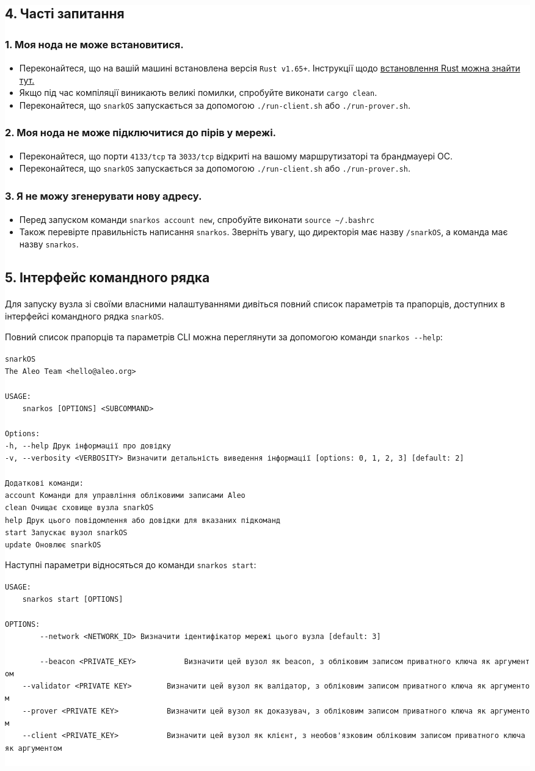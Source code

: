 ## 4. Часті запитання

### 1. Моя нода не може встановитися.


- Переконайтеся, що на вашій машині встановлена версія `Rust v1.65+`. Інструкції щодо [встановлення Rust можна знайти тут.](https://www.rust-lang.org/tools/install)
- Якщо під час компіляції виникають великі помилки, спробуйте виконати `cargo clean`.
- Переконайтеся, що `snarkOS` запускається за допомогою `./run-client.sh` або `./run-prover.sh`.

### 2. Моя нода не може підключитися до пірів у мережі.

- Переконайтеся, що порти `4133/tcp` та `3033/tcp` відкриті на вашому маршрутизаторі та брандмауері ОС.
- Переконайтеся, що `snarkOS` запускається за допомогою `./run-client.sh` або `./run-prover.sh`.

### 3. Я не можу згенерувати нову адресу.

- Перед запуском команди `snarkos account new`, спробуйте виконати `source ~/.bashrc`
- Також перевірте правильність написання `snarkos`. Зверніть увагу, що директорія має назву `/snarkOS`, а команда має назву `snarkos`.

## 5. Інтерфейс командного рядка

Для запуску вузла зі своїми власними налаштуваннями дивіться повний список параметрів та прапорців, доступних в інтерфейсі командного рядка `snarkOS`.

Повний список прапорців та параметрів CLI можна переглянути за допомогою команди `snarkos --help`:
```
snarkOS 
The Aleo Team <hello@aleo.org>

USAGE:
    snarkos [OPTIONS] <SUBCOMMAND>

Options:
-h, --help Друк інформації про довідку
-v, --verbosity <VERBOSITY> Визначити детальність виведення інформації [options: 0, 1, 2, 3] [default: 2]

Додаткові команди:
account Команди для управління обліковими записами Aleo
clean Очищає сховище вузла snarkOS
help Друк цього повідомлення або довідки для вказаних підкоманд
start Запускає вузол snarkOS
update Оновлює snarkOS
```

Наступні параметри відносяться до команди `snarkos start`:
```
USAGE:
    snarkos start [OPTIONS]

OPTIONS:
        --network <NETWORK_ID> Визначити ідентифікатор мережі цього вузла [default: 3]
        
        --beacon <PRIVATE_KEY>           Визначити цей вузол як beacon, з обліковим записом приватного ключа як аргументом
    --validator <PRIVATE KEY>        Визначити цей вузол як валідатор, з обліковим записом приватного ключа як аргументом
    --prover <PRIVATE KEY>           Визначити цей вузол як доказувач, з обліковим записом приватного ключа як аргументом
    --client <PRIVATE_KEY>           Визначити цей вузол як клієнт, з необов'язковим обліковим записом приватного ключа як аргументом
    
```

[comment]: <> (* [4. JSON-RPC Interface]&#40;#4-json-rpc-interface&#41;)
[comment]: <> (* [5. Additional Information]&#40;#5-additional-information&#41;)